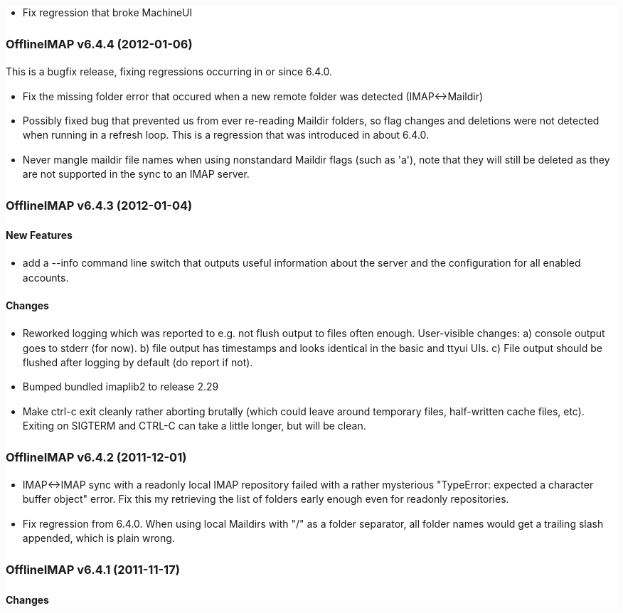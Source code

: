 * Fix regression that broke MachineUI

### OfflineIMAP v6.4.4 (2012-01-06)

This is a bugfix release, fixing regressions occurring in or since 6.4.0.

* Fix the missing folder error that occured when a new remote folder was
  detected (IMAP<->Maildir)

* Possibly fixed bug that prevented us from ever re-reading Maildir
  folders, so flag changes and deletions were not detected when running
  in a refresh loop. This is a regression that was introduced in about
  6.4.0.

* Never mangle maildir file names when using nonstandard Maildir flags
  (such as 'a'), note that they will still be deleted as they are not
  supported in the sync to an IMAP server.

### OfflineIMAP v6.4.3 (2012-01-04)

#### New Features

* add a --info command line switch that outputs useful information about
  the server and the configuration for all enabled accounts.

#### Changes

* Reworked logging which was reported to e.g. not flush output to files
  often enough. User-visible changes:
  a) console output goes to stderr (for now).
  b) file output has timestamps and looks identical in the basic and
  ttyui UIs.
  c) File output should be flushed after logging by default (do
  report if not).

* Bumped bundled imaplib2 to release 2.29

* Make ctrl-c exit cleanly rather aborting brutally (which could leave
  around temporary files, half-written cache files, etc). Exiting on
  SIGTERM and CTRL-C can take a little longer, but will be clean.


### OfflineIMAP v6.4.2 (2011-12-01)

* IMAP<->IMAP sync with a readonly local IMAP repository failed with a
  rather mysterious "TypeError: expected a character buffer object"
  error. Fix this my retrieving the list of folders early enough even
  for readonly repositories.

* Fix regression from 6.4.0. When using local Maildirs with "/" as a
  folder separator, all folder names would get a trailing slash
  appended, which is plain wrong.

### OfflineIMAP v6.4.1 (2011-11-17)

#### Changes
